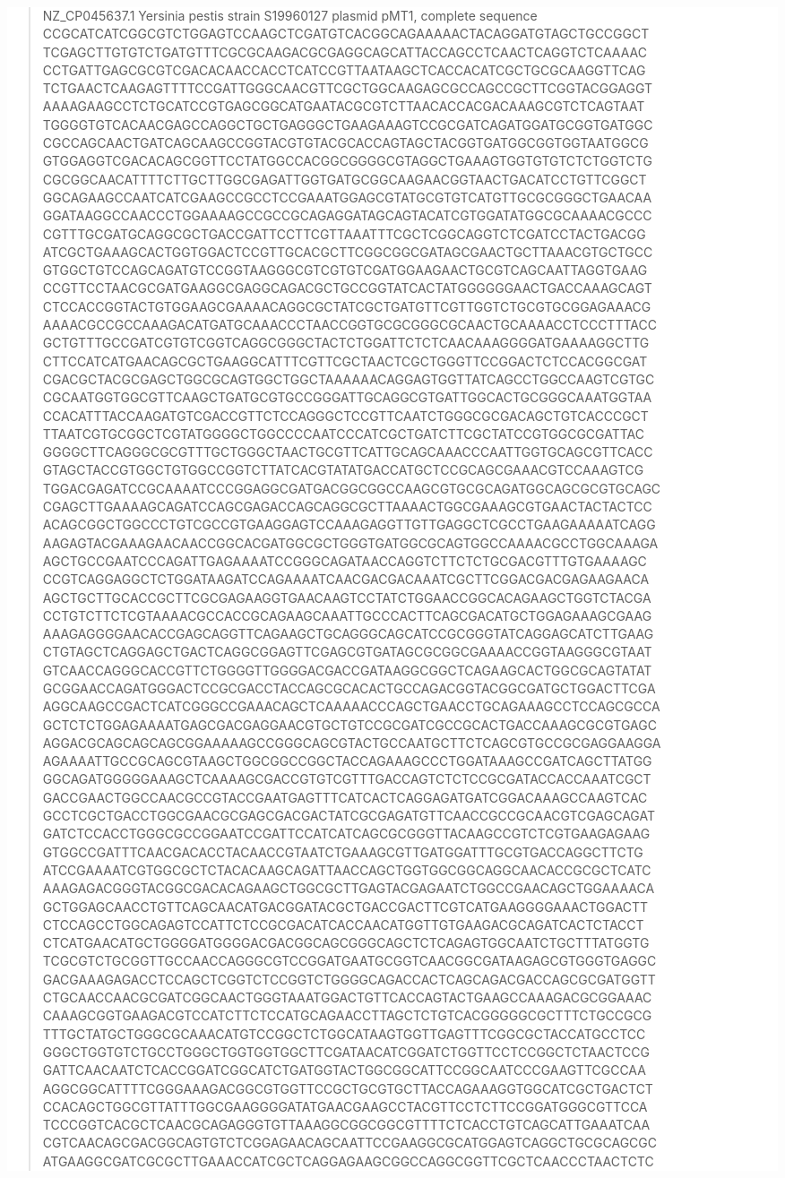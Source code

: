 >NZ_CP045637.1 Yersinia pestis strain S19960127 plasmid pMT1, complete sequence
CCGCATCATCGGCGTCTGGAGTCCAAGCTCGATGTCACGGCAGAAAAACTACAGGATGTAGCTGCCGGCT
TCGAGCTTGTGTCTGATGTTTCGCGCAAGACGCGAGGCAGCATTACCAGCCTCAACTCAGGTCTCAAAAC
CCTGATTGAGCGCGTCGACACAACCACCTCATCCGTTAATAAGCTCACCACATCGCTGCGCAAGGTTCAG
TCTGAACTCAAGAGTTTTCCGATTGGGCAACGTTCGCTGGCAAGAGCGCCAGCCGCTTCGGTACGGAGGT
AAAAGAAGCCTCTGCATCCGTGAGCGGCATGAATACGCGTCTTAACACCACGACAAAGCGTCTCAGTAAT
TGGGGTGTCACAACGAGCCAGGCTGCTGAGGGCTGAAGAAAGTCCGCGATCAGATGGATGCGGTGATGGC
CGCCAGCAACTGATCAGCAAGCCGGTACGTGTACGCACCAGTAGCTACGGTGATGGCGGTGGTAATGGCG
GTGGAGGTCGACACAGCGGTTCCTATGGCCACGGCGGGGCGTAGGCTGAAAGTGGTGTGTCTCTGGTCTG
CGCGGCAACATTTTCTTGCTTGGCGAGATTGGTGATGCGGCAAGAACGGTAACTGACATCCTGTTCGGCT
GGCAGAAGCCAATCATCGAAGCCGCCTCCGAAATGGAGCGTATGCGTGTCATGTTGCGCGGGCTGAACAA
GGATAAGGCCAACCCTGGAAAAGCCGCCGCAGAGGATAGCAGTACATCGTGGATATGGCGCAAAACGCCC
CGTTTGCGATGCAGGCGCTGACCGATTCCTTCGTTAAATTTCGCTCGGCAGGTCTCGATCCTACTGACGG
ATCGCTGAAAGCACTGGTGGACTCCGTTGCACGCTTCGGCGGCGATAGCGAACTGCTTAAACGTGCTGCC
GTGGCTGTCCAGCAGATGTCCGGTAAGGGCGTCGTGTCGATGGAAGAACTGCGTCAGCAATTAGGTGAAG
CCGTTCCTAACGCGATGAAGGCGAGGCAGACGCTGCCGGTATCACTATGGGGGGAACTGACCAAAGCAGT
CTCCACCGGTACTGTGGAAGCGAAAACAGGCGCTATCGCTGATGTTCGTTGGTCTGCGTGCGGAGAAACG
AAAACGCCGCCAAAGACATGATGCAAACCCTAACCGGTGCGCGGGCGCAACTGCAAAACCTCCCTTTACC
GCTGTTTGCCGATCGTGTCGGTCAGGCGGGCTACTCTGGATTCTCTCAACAAAGGGGATGAAAAGGCTTG
CTTCCATCATGAACAGCGCTGAAGGCATTTCGTTCGCTAACTCGCTGGGTTCCGGACTCTCCACGGCGAT
CGACGCTACGCGAGCTGGCGCAGTGGCTGGCTAAAAAACAGGAGTGGTTATCAGCCTGGCCAAGTCGTGC
CGCAATGGTGGCGTTCAAGCTGATGCGTGCCGGGATTGCAGGCGTGATTGGCACTGCGGGCAAATGGTAA
CCACATTTACCAAGATGTCGACCGTTCTCCAGGGCTCCGTTCAATCTGGGCGCGACAGCTGTCACCCGCT
TTAATCGTGCGGCTCGTATGGGGCTGGCCCCAATCCCATCGCTGATCTTCGCTATCCGTGGCGCGATTAC
GGGGCTTCAGGGCGCGTTTGCTGGGCTAACTGCGTTCATTGCAGCAAACCCAATTGGTGCAGCGTTCACC
GTAGCTACCGTGGCTGTGGCCGGTCTTATCACGTATATGACCATGCTCCGCAGCGAAACGTCCAAAGTCG
TGGACGAGATCCGCAAAATCCCGGAGGCGATGACGGCGGCCAAGCGTGCGCAGATGGCAGCGCGTGCAGC
CGAGCTTGAAAAGCAGATCCAGCGAGACCAGCAGGCGCTTAAAACTGGCGAAAGCGTGAACTACTACTCC
ACAGCGGCTGGCCCTGTCGCCGTGAAGGAGTCCAAAGAGGTTGTTGAGGCTCGCCTGAAGAAAAATCAGG
AAGAGTACGAAAGAACAACCGGCACGATGGCGCTGGGTGATGGCGCAGTGGCCAAAACGCCTGGCAAAGA
AGCTGCCGAATCCCAGATTGAGAAAATCCGGGCAGATAACCAGGTCTTCTCTGCGACGTTTGTGAAAAGC
CCGTCAGGAGGCTCTGGATAAGATCCAGAAAATCAACGACGACAAATCGCTTCGGACGACGAGAAGAACA
AGCTGCTTGCACCGCTTCGCGAGAAGGTGAACAAGTCCTATCTGGAACCGGCACAGAAGCTGGTCTACGA
CCTGTCTTCTCGTAAAACGCCACCGCAGAAGCAAATTGCCCACTTCAGCGACATGCTGGAGAAAGCGAAG
AAAGAGGGGAACACCGAGCAGGTTCAGAAGCTGCAGGGCAGCATCCGCGGGTATCAGGAGCATCTTGAAG
CTGTAGCTCAGGAGCTGACTCAGGCGGAGTTCGAGCGTGATAGCGCGGCGAAAACCGGTAAGGGCGTAAT
GTCAACCAGGGCACCGTTCTGGGGTTGGGGACGACCGATAAGGCGGCTCAGAAGCACTGGCGCAGTATAT
GCGGAACCAGATGGGACTCCGCGACCTACCAGCGCACACTGCCAGACGGTACGGCGATGCTGGACTTCGA
AGGCAAGCCGACTCATCGGGCCGAAACAGCTCAAAAACCCAGCTGAACCTGCAGAAAGCCTCCAGCGCCA
GCTCTCTGGAGAAAATGAGCGACGAGGAACGTGCTGTCCGCGATCGCCGCACTGACCAAAGCGCGTGAGC
AGGACGCAGCAGCAGCGGAAAAAGCCGGGCAGCGTACTGCCAATGCTTCTCAGCGTGCCGCGAGGAAGGA
AGAAAATTGCCGCAGCGTAAGCTGGCGGCCGGCTACCAGAAAGCCCTGGATAAAGCCGATCAGCTTATGG
GGCAGATGGGGGAAAGCTCAAAAGCGACCGTGTCGTTTGACCAGTCTCTCCGCGATACCACCAAATCGCT
GACCGAACTGGCCAACGCCGTACCGAATGAGTTTCATCACTCAGGAGATGATCGGACAAAGCCAAGTCAC
GCCTCGCTGACCTGGCGAACGCGAGCGACGACTATCGCGAGATGTTCAACCGCCGCAACGTCGAGCAGAT
GATCTCCACCTGGGCGCCGGAATCCGATTCCATCATCAGCGCGGGTTACAAGCCGTCTCGTGAAGAGAAG
GTGGCCGATTTCAACGACACCTACAACCGTAATCTGAAAGCGTTGATGGATTTGCGTGACCAGGCTTCTG
ATCCGAAAATCGTGGCGCTCTACACAAGCAGATTAACCAGCTGGTGGCGGCAGGCAACACCGCGCTCATC
AAAGAGACGGGTACGGCGACACAGAAGCTGGCGCTTGAGTACGAGAATCTGGCCGAACAGCTGGAAAACA
GCTGGAGCAACCTGTTCAGCAACATGACGGATACGCTGACCGACTTCGTCATGAAGGGGAAACTGGACTT
CTCCAGCCTGGCAGAGTCCATTCTCCGCGACATCACCAACATGGTTGTGAAGACGCAGATCACTCTACCT
CTCATGAACATGCTGGGGATGGGGACGACGGCAGCGGGCAGCTCTCAGAGTGGCAATCTGCTTTATGGTG
TCGCGTCTGCGGTTGCCAACCAGGGCGTCCGGATGAATGCGGTCAACGGCGATAAGAGCGTGGGTGAGGC
GACGAAAGAGACCTCCAGCTCGGTCTCCGGTCTGGGGCAGACCACTCAGCAGACGACCAGCGCGATGGTT
CTGCAACCAACGCGATCGGCAACTGGGTAAATGGACTGTTCACCAGTACTGAAGCCAAAGACGCGGAAAC
CAAAGCGGTGAAGACGTCCATCTTCTCCATGCAGAACCTTAGCTCTGTCACGGGGGCGCTTTCTGCCGCG
TTTGCTATGCTGGGCGCAAACATGTCCGGCTCTGGCATAAGTGGTTGAGTTTCGGCGCTACCATGCCTCC
GGGCTGGTGTCTGCCTGGGCTGGTGGTGGCTTCGATAACATCGGATCTGGTTCCTCCGGCTCTAACTCCG
GATTCAACAATCTCACCGGATCGGCATCTGATGGTACTGGCGGCATTCCGGCAATCCCGAAGTTCGCCAA
AGGCGGCATTTTCGGGAAAGACGGCGTGGTTCCGCTGCGTGCTTACCAGAAAGGTGGCATCGCTGACTCT
CCACAGCTGGCGTTATTTGGCGAAGGGGATATGAACGAAGCCTACGTTCCTCTTCCGGATGGGCGTTCCA
TCCCGGTCACGCTCAACGCAGAGGGTGTTAAAGGCGGCGGCGTTTTCTCACCTGTCAGCATTGAAATCAA
CGTCAACAGCGACGGCAGTGTCTCGGAGAACAGCAATTCCGAAGGCGCATGGAGTCAGGCTGCGCAGCGC
ATGAAGGCGATCGCGCTTGAAACCATCGCTCAGGAGAAGCGGCCAGGCGGTTCGCTCAACCCTAACTCTC